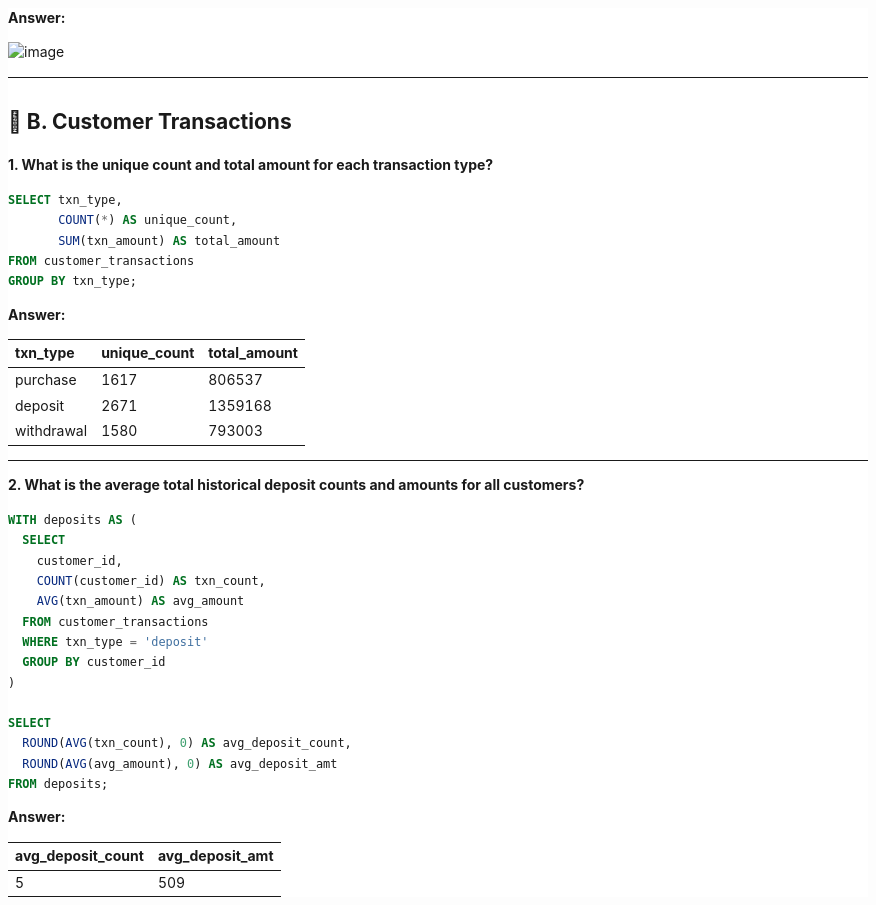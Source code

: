 **Answer:**

<img width="300" alt="image" src="https://github.com/khuatbaonguyen123/Mentorship-Program/assets/124229814/e70dcf38-f802-4092-bd0b-29964ac27b08">


***

## 🏦 B. Customer Transactions

**1. What is the unique count and total amount for each transaction type?**

````sql
SELECT txn_type,
       COUNT(*) AS unique_count,
       SUM(txn_amount) AS total_amount
FROM customer_transactions
GROUP BY txn_type;
````

**Answer:**

|txn_type|unique_count|total_amount|
|:----|:----|:----|
|purchase|1617|806537|
|deposit|2671|1359168|
|withdrawal|1580|793003|

***

**2. What is the average total historical deposit counts and amounts for all customers?**

````sql
WITH deposits AS (
  SELECT 
    customer_id, 
    COUNT(customer_id) AS txn_count, 
    AVG(txn_amount) AS avg_amount
  FROM customer_transactions
  WHERE txn_type = 'deposit'
  GROUP BY customer_id
)

SELECT 
  ROUND(AVG(txn_count), 0) AS avg_deposit_count, 
  ROUND(AVG(avg_amount), 0) AS avg_deposit_amt
FROM deposits;
````
**Answer:**

|avg_deposit_count|avg_deposit_amt|
|:----|:----|
|5|509|
